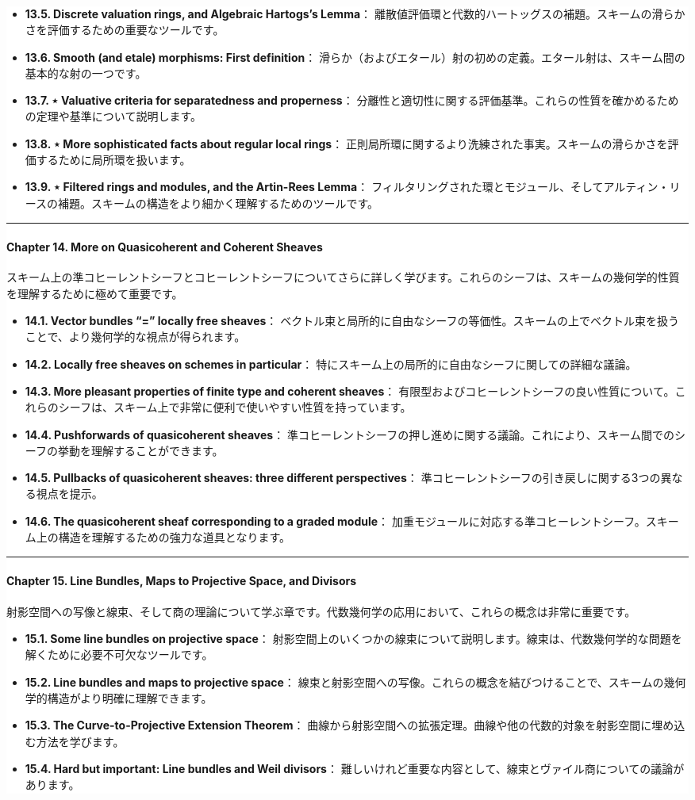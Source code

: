 * **13.5. Discrete valuation rings, and Algebraic Hartogs’s Lemma**：
  離散値評価環と代数的ハートッグスの補題。スキームの滑らかさを評価するための重要なツールです。

* **13.6. Smooth (and etale) morphisms: First definition**：
  滑らか（およびエタール）射の初めの定義。エタール射は、スキーム間の基本的な射の一つです。

* **13.7. ⋆ Valuative criteria for separatedness and properness**：
  分離性と適切性に関する評価基準。これらの性質を確かめるための定理や基準について説明します。

* **13.8. ⋆ More sophisticated facts about regular local rings**：
  正則局所環に関するより洗練された事実。スキームの滑らかさを評価するために局所環を扱います。

* **13.9. ⋆ Filtered rings and modules, and the Artin-Rees Lemma**：
  フィルタリングされた環とモジュール、そしてアルティン・リースの補題。スキームの構造をより細かく理解するためのツールです。

---

#### **Chapter 14. More on Quasicoherent and Coherent Sheaves**

スキーム上の準コヒーレントシーフとコヒーレントシーフについてさらに詳しく学びます。これらのシーフは、スキームの幾何学的性質を理解するために極めて重要です。

* **14.1. Vector bundles “=” locally free sheaves**：
  ベクトル束と局所的に自由なシーフの等価性。スキームの上でベクトル束を扱うことで、より幾何学的な視点が得られます。

* **14.2. Locally free sheaves on schemes in particular**：
  特にスキーム上の局所的に自由なシーフに関しての詳細な議論。

* **14.3. More pleasant properties of finite type and coherent sheaves**：
  有限型およびコヒーレントシーフの良い性質について。これらのシーフは、スキーム上で非常に便利で使いやすい性質を持っています。

* **14.4. Pushforwards of quasicoherent sheaves**：
  準コヒーレントシーフの押し進めに関する議論。これにより、スキーム間でのシーフの挙動を理解することができます。

* **14.5. Pullbacks of quasicoherent sheaves: three different perspectives**：
  準コヒーレントシーフの引き戻しに関する3つの異なる視点を提示。

* **14.6. The quasicoherent sheaf corresponding to a graded module**：
  加重モジュールに対応する準コヒーレントシーフ。スキーム上の構造を理解するための強力な道具となります。

---

#### **Chapter 15. Line Bundles, Maps to Projective Space, and Divisors**

射影空間への写像と線束、そして商の理論について学ぶ章です。代数幾何学の応用において、これらの概念は非常に重要です。

* **15.1. Some line bundles on projective space**：
  射影空間上のいくつかの線束について説明します。線束は、代数幾何学的な問題を解くために必要不可欠なツールです。

* **15.2. Line bundles and maps to projective space**：
  線束と射影空間への写像。これらの概念を結びつけることで、スキームの幾何学的構造がより明確に理解できます。

* **15.3. The Curve-to-Projective Extension Theorem**：
  曲線から射影空間への拡張定理。曲線や他の代数的対象を射影空間に埋め込む方法を学びます。

* **15.4. Hard but important: Line bundles and Weil divisors**：
  難しいけれど重要な内容として、線束とヴァイル商についての議論があります。

